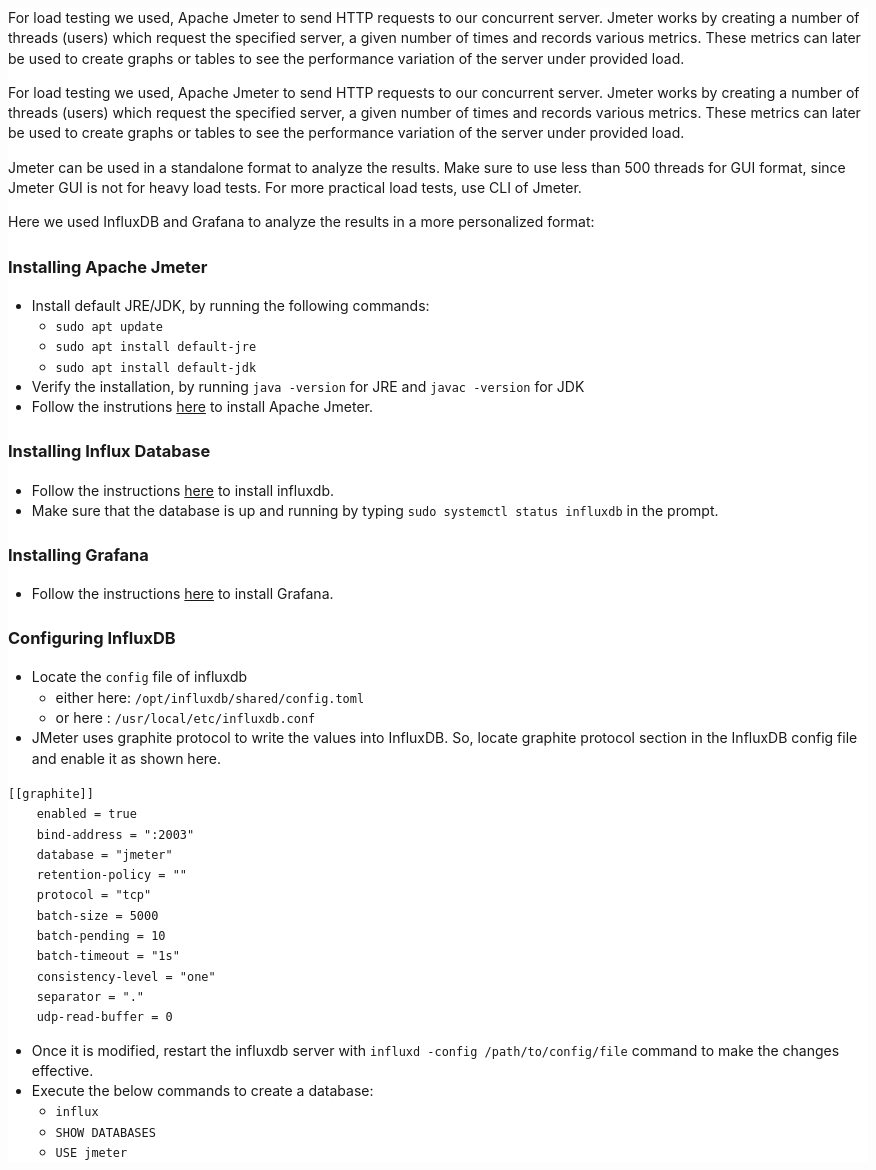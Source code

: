 For load testing we used, Apache Jmeter to send HTTP requests to our concurrent server. Jmeter works by creating a number of threads (users) which request the specified server, a given number of times and records various metrics. These metrics can later be used to create graphs or tables to see the performance variation of the server under provided load.


For load testing we used, Apache Jmeter to send HTTP requests to our concurrent server. Jmeter works by creating a number of threads (users) which request the specified server, a given number of times and records various metrics. These metrics can later be used to create graphs or tables to see the performance variation of the server under provided load.

Jmeter can be used in a standalone format to analyze the results. Make sure to use less than 500 threads for GUI format, since Jmeter GUI is not for heavy load tests. For more practical load tests, use CLI of Jmeter.

Here we used InfluxDB and Grafana to analyze the results in a more personalized format:

### Installing Apache Jmeter

* Install default JRE/JDK, by running the following commands:
    - `sudo apt update`
    - `sudo apt install default-jre`
    - `sudo apt install default-jdk`
* Verify the installation, by running `java -version` for JRE and `javac -version` for JDK
* Follow the instrutions [here](https://jmeter.apache.org/download_jmeter.cgi) to install Apache Jmeter.

### Installing Influx Database

* Follow the instructions [here](https://docs.influxdata.com/influxdb/v1.7/introduction/installation/) to install influxdb. 
* Make sure that the database is up and running by typing `sudo systemctl status influxdb` in the prompt.

### Installing Grafana

* Follow the instructions [here](https://grafana.com/docs/grafana/latest/installation/debian/) to install Grafana.

### Configuring InfluxDB

* Locate the `config` file of influxdb
    - either here: `/opt/influxdb/shared/config.toml`
    - or here : `/usr/local/etc/influxdb.conf`
* JMeter uses graphite protocol to write the values into InfluxDB. So, locate graphite protocol section in the InfluxDB config file and enable it as shown here.
```
[[graphite]]
    enabled = true
    bind-address = ":2003"
    database = "jmeter"
    retention-policy = ""
    protocol = "tcp"
    batch-size = 5000
    batch-pending = 10
    batch-timeout = "1s"
    consistency-level = "one"
    separator = "."
    udp-read-buffer = 0
```
* Once it is modified, restart the influxdb server with `influxd -config /path/to/config/file` command to make the changes effective.
* Execute the below commands to create a database:
    - `influx`
    - `SHOW DATABASES`
    - `USE jmeter`
